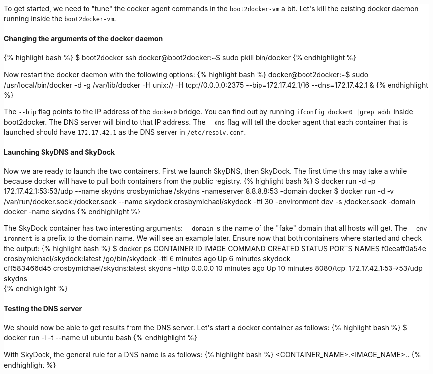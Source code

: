 To get started, we need to "tune" the docker agent commands in the `boot2docker-vm` a bit. Let's kill the existing docker daemon running inside the `boot2docker-vm`.

#### Changing the arguments of the docker daemon

{% highlight bash %}
$ boot2docker ssh 
docker@boot2docker:~$ sudo pkill bin/docker
{% endhighlight %}

Now restart the docker daemon with the following options:
{% highlight bash %}
docker@boot2docker:~$ sudo /usr/local/bin/docker -d -g /var/lib/docker -H unix:// -H tcp://0.0.0.0:2375 --bip=172.17.42.1/16 --dns=172.17.42.1 &
{% endhighlight %}

The `--bip` flag points to the IP address of the `docker0` bridge. You can find out by running `ifconfig docker0 |grep addr` inside boot2docker. The DNS server will bind to that IP address. The `--dns` flag will tell the docker agent that each container that is launched should have `172.17.42.1` as the DNS server in `/etc/resolv.conf`.

#### Launching SkyDNS and SkyDock

Now we are ready to launch the two containers. First we launch SkyDNS, then SkyDock. The first time this may take a while because docker will have to pull both containers from the public registry.
{% highlight bash %}
$ docker run -d -p 172.17.42.1:53:53/udp --name skydns crosbymichael/skydns -nameserver 8.8.8.8:53 -domain docker
$ docker run -d -v /var/run/docker.sock:/docker.sock --name skydock crosbymichael/skydock -ttl 30 -environment dev -s /docker.sock -domain docker -name skydns
{% endhighlight %}

The SkyDock container has two interesting arguments: `--domain` is the name of the "fake" domain that all hosts will get. The `--environment` is a prefix to the domain name. We will see an example later. Ensure now that both containers where started and check the output:
{% highlight bash %}
$ docker ps
CONTAINER ID        IMAGE                          COMMAND                CREATED             STATUS              PORTS                              NAMES
f0eeaff0a54e        crosbymichael/skydock:latest   /go/bin/skydock -ttl   6 minutes ago       Up 6 minutes                                           skydock             
cff583466d45        crosbymichael/skydns:latest    skydns -http 0.0.0.0   10 minutes ago      Up 10 minutes       8080/tcp, 172.17.42.1:53->53/udp   skydns              
{% endhighlight %}

#### Testing the DNS server

We should now be able to get results from the DNS server. Let's start a docker container as follows: 
{% highlight bash %}
$ docker run -i -t --name u1 ubuntu bash
{% endhighlight %}

With SkyDock, the general rule for a DNS name is as follows: 
{% highlight bash %}
    <CONTAINER_NAME>.<IMAGE_NAME>.<ENVIRONMENT>.<DOMAIN>
{% endhighlight %}
